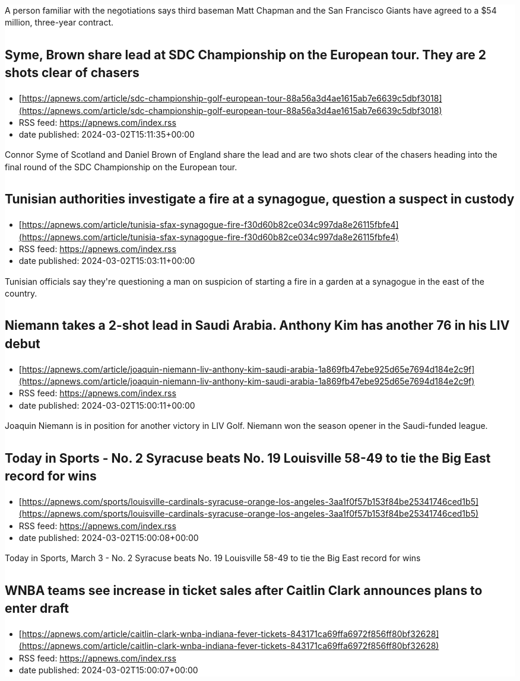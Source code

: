 A person familiar with the negotiations says third baseman Matt Chapman and the San Francisco Giants have agreed to a $54 million, three-year contract.

## Syme, Brown share lead at SDC Championship on the European tour. They are 2 shots clear of chasers
 - [https://apnews.com/article/sdc-championship-golf-european-tour-88a56a3d4ae1615ab7e6639c5dbf3018](https://apnews.com/article/sdc-championship-golf-european-tour-88a56a3d4ae1615ab7e6639c5dbf3018)
 - RSS feed: https://apnews.com/index.rss
 - date published: 2024-03-02T15:11:35+00:00

Connor Syme of Scotland and Daniel Brown of England share the lead and are two shots clear of the chasers heading into the final round of the SDC Championship on the European tour.

## Tunisian authorities investigate a fire at a synagogue, question a suspect in custody
 - [https://apnews.com/article/tunisia-sfax-synagogue-fire-f30d60b82ce034c997da8e26115fbfe4](https://apnews.com/article/tunisia-sfax-synagogue-fire-f30d60b82ce034c997da8e26115fbfe4)
 - RSS feed: https://apnews.com/index.rss
 - date published: 2024-03-02T15:03:11+00:00

Tunisian officials say they're questioning a man on suspicion of starting a fire in a garden at a synagogue in the east of the country.

## Niemann takes a 2-shot lead in Saudi Arabia. Anthony Kim has another 76 in his LIV debut
 - [https://apnews.com/article/joaquin-niemann-liv-anthony-kim-saudi-arabia-1a869fb47ebe925d65e7694d184e2c9f](https://apnews.com/article/joaquin-niemann-liv-anthony-kim-saudi-arabia-1a869fb47ebe925d65e7694d184e2c9f)
 - RSS feed: https://apnews.com/index.rss
 - date published: 2024-03-02T15:00:11+00:00

Joaquin Niemann is in position for another victory in LIV Golf. Niemann won the season opener in the Saudi-funded league.

## Today in Sports - No. 2 Syracuse beats No. 19 Louisville 58-49 to tie the Big East record for wins
 - [https://apnews.com/sports/louisville-cardinals-syracuse-orange-los-angeles-3aa1f0f57b153f84be25341746ced1b5](https://apnews.com/sports/louisville-cardinals-syracuse-orange-los-angeles-3aa1f0f57b153f84be25341746ced1b5)
 - RSS feed: https://apnews.com/index.rss
 - date published: 2024-03-02T15:00:08+00:00

Today in Sports, March 3 - No. 2 Syracuse beats No. 19 Louisville 58-49 to tie the Big East record for wins

## WNBA teams see increase in ticket sales after Caitlin Clark announces plans to enter draft
 - [https://apnews.com/article/caitlin-clark-wnba-indiana-fever-tickets-843171ca69ffa6972f856ff80bf32628](https://apnews.com/article/caitlin-clark-wnba-indiana-fever-tickets-843171ca69ffa6972f856ff80bf32628)
 - RSS feed: https://apnews.com/index.rss
 - date published: 2024-03-02T15:00:07+00:00
